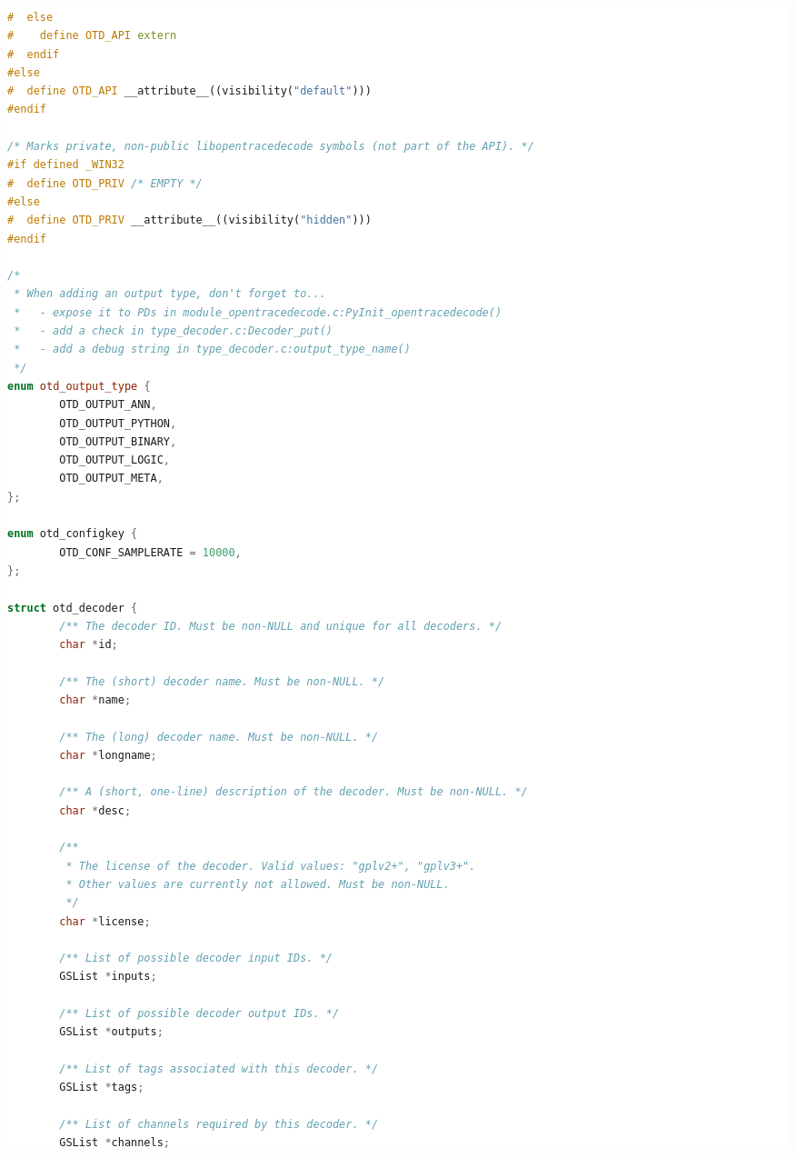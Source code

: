 ```cpp
#  else
#    define OTD_API extern
#  endif
#else
#  define OTD_API __attribute__((visibility("default")))
#endif

/* Marks private, non-public libopentracedecode symbols (not part of the API). */
#if defined _WIN32
#  define OTD_PRIV /* EMPTY */
#else
#  define OTD_PRIV __attribute__((visibility("hidden")))
#endif

/*
 * When adding an output type, don't forget to...
 *   - expose it to PDs in module_opentracedecode.c:PyInit_opentracedecode()
 *   - add a check in type_decoder.c:Decoder_put()
 *   - add a debug string in type_decoder.c:output_type_name()
 */
enum otd_output_type {
        OTD_OUTPUT_ANN,
        OTD_OUTPUT_PYTHON,
        OTD_OUTPUT_BINARY,
        OTD_OUTPUT_LOGIC,
        OTD_OUTPUT_META,
};

enum otd_configkey {
        OTD_CONF_SAMPLERATE = 10000,
};

struct otd_decoder {
        /** The decoder ID. Must be non-NULL and unique for all decoders. */
        char *id;

        /** The (short) decoder name. Must be non-NULL. */
        char *name;

        /** The (long) decoder name. Must be non-NULL. */
        char *longname;

        /** A (short, one-line) description of the decoder. Must be non-NULL. */
        char *desc;

        /**
         * The license of the decoder. Valid values: "gplv2+", "gplv3+".
         * Other values are currently not allowed. Must be non-NULL.
         */
        char *license;

        /** List of possible decoder input IDs. */
        GSList *inputs;

        /** List of possible decoder output IDs. */
        GSList *outputs;

        /** List of tags associated with this decoder. */
        GSList *tags;

        /** List of channels required by this decoder. */
        GSList *channels;

```
